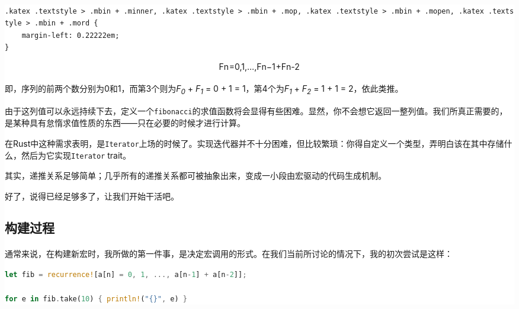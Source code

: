     .katex .textstyle > .mbin + .minner, .katex .textstyle > .mbin + .mop, .katex .textstyle > .mbin + .mopen, .katex .textstyle > .mbin + .mord {
        margin-left: 0.22222em;
    }
</style>

<div class="katex" style="font-size: 100%; text-align: center;">
    <span class="katex"><span class="katex-inner"><span style="height: 0.68333em;" class="strut"></span><span style="height: 0.891661em; vertical-align: -0.208331em;" class="strut bottom"></span><span class="base textstyle uncramped"><span class="reset-textstyle displaystyle textstyle uncramped"><span class="mord displaystyle textstyle uncramped"><span class="mord"><span class="mord mathit" style="margin-right: 0.13889em;">F</span><span class="vlist"><span style="top: 0.15em; margin-right: 0.05em; margin-left: -0.13889em;" class=""><span class="fontsize-ensurer reset-size5 size5"><span style="font-size: 0em;" class="">​</span></span><span class="reset-textstyle scriptstyle cramped"><span class="mord mathit">n</span></span></span><span class="baseline-fix"><span class="fontsize-ensurer reset-size5 size5"><span style="font-size: 0em;" class="">​</span></span>​</span></span></span><span class="mrel">=</span><span class="mord">0</span><span class="mpunct">,</span><span class="mord">1</span><span class="mpunct">,</span><span class="mpunct">…</span><span class="mpunct">,</span><span class="mord"><span class="mord mathit" style="margin-right: 0.13889em;">F</span><span class="vlist"><span style="top: 0.15em; margin-right: 0.05em; margin-left: -0.13889em;" class=""><span class="fontsize-ensurer reset-size5 size5"><span style="font-size: 0em;" class="">​</span></span><span class="reset-textstyle scriptstyle cramped"><span class="mord scriptstyle cramped"><span class="mord mathit">n</span><span class="mbin">−</span><span class="mord">1</span></span></span></span><span class="baseline-fix"><span class="fontsize-ensurer reset-size5 size5"><span style="font-size: 0em;" class="">​</span></span>​</span></span></span><span class="mbin">+</span><span class="mord"><span class="mord mathit" style="margin-right: 0.13889em;">F</span><span class="vlist"><span style="top: 0.15em; margin-right: 0.05em; margin-left: -0.13889em;" class=""><span class="fontsize-ensurer reset-size5 size5"><span style="font-size: 0em;" class="">​</span></span><span class="reset-textstyle scriptstyle cramped"><span class="mord scriptstyle cramped"><span class="mord mathit">n</span><span class="mbin">-</span><span class="mord">2</span></span></span></span><span class="baseline-fix"><span class="fontsize-ensurer reset-size5 size5"><span style="font-size: 0em;" class="">​</span></span>​</span></span></span></span></span></span></span></span>
</div>


即，序列的前两个数分别为0和1，而第3个则为<em>F<sub>0</sub></em> + <em>F<sub>1</sub></em> = 0 + 1 = 1，第4个为<em>F<sub>1</sub></em> + <em>F<sub>2</sub></em> = 1 + 1 = 2，依此类推。

由于这列值可以永远持续下去，定义一个`fibonacci`的求值函数将会显得有些困难。显然，你不会想它返回一整列值。我们所真正需要的，是某种具有怠惰求值性质的东西——只在必要的时候才进行计算。

在Rust中这种需求表明，是`Iterator`上场的时候了。实现迭代器并不十分困难，但比较繁琐：你得自定义一个类型，弄明白该在其中存储什么，然后为它实现`Iterator` trait。

其实，递推关系足够简单；几乎所有的递推关系都可被抽象出来，变成一小段由宏驱动的代码生成机制。

好了，说得已经足够多了，让我们开始干活吧。

## 构建过程

通常来说，在构建新宏时，我所做的第一件事，是决定宏调用的形式。在我们当前所讨论的情况下，我的初次尝试是这样：

```rust
let fib = recurrence![a[n] = 0, 1, ..., a[n-1] + a[n-2]];

for e in fib.take(10) { println!("{}", e) }
```

